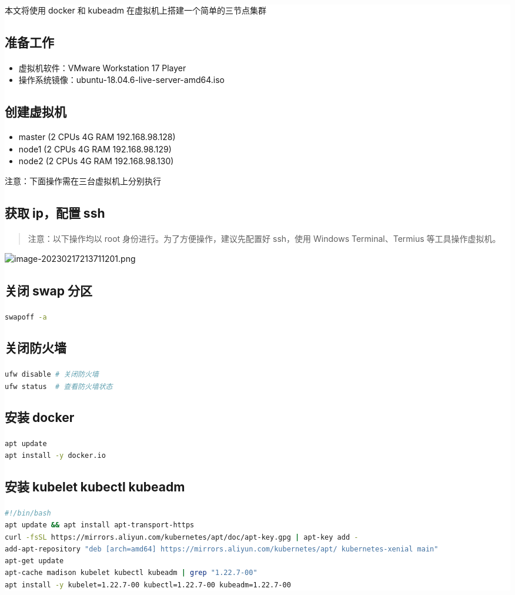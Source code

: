 
本文将使用 docker 和 kubeadm 在虚拟机上搭建一个简单的三节点集群

## 准备工作

- 虚拟机软件：VMware Workstation 17 Player
- 操作系统镜像：ubuntu-18.04.6-live-server-amd64.iso

## 创建虚拟机

- master  (2 CPUs  4G RAM  192.168.98.128)
- node1   (2 CPUs  4G RAM  192.168.98.129)
- node2   (2 CPUs  4G RAM  192.168.98.130)

<p class="note note-primary">注意：下面操作需在三台虚拟机上分别执行</p>

## 获取 ip，配置 ssh

> 注意：以下操作均以 root 身份进行。为了方便操作，建议先配置好 ssh，使用 Windows Terminal、Termius 等工具操作虚拟机。

![image-20230217213711201.png](http://img.cjiw.site/image-20230217213711201.png)

## 关闭 swap 分区

```bash
swapoff -a
```

## 关闭防火墙

```bash
ufw disable # 关闭防火墙
ufw status  # 查看防火墙状态
```

## 安装 docker

```bash
apt update
apt install -y docker.io
```

## 安装 kubelet kubectl kubeadm

```bash
#!/bin/bash
apt update && apt install apt-transport-https
curl -fsSL https://mirrors.aliyun.com/kubernetes/apt/doc/apt-key.gpg | apt-key add -
add-apt-repository "deb [arch=amd64] https://mirrors.aliyun.com/kubernetes/apt/ kubernetes-xenial main"
apt-get update
apt-cache madison kubelet kubectl kubeadm | grep "1.22.7-00"
apt install -y kubelet=1.22.7-00 kubectl=1.22.7-00 kubeadm=1.22.7-00
```
